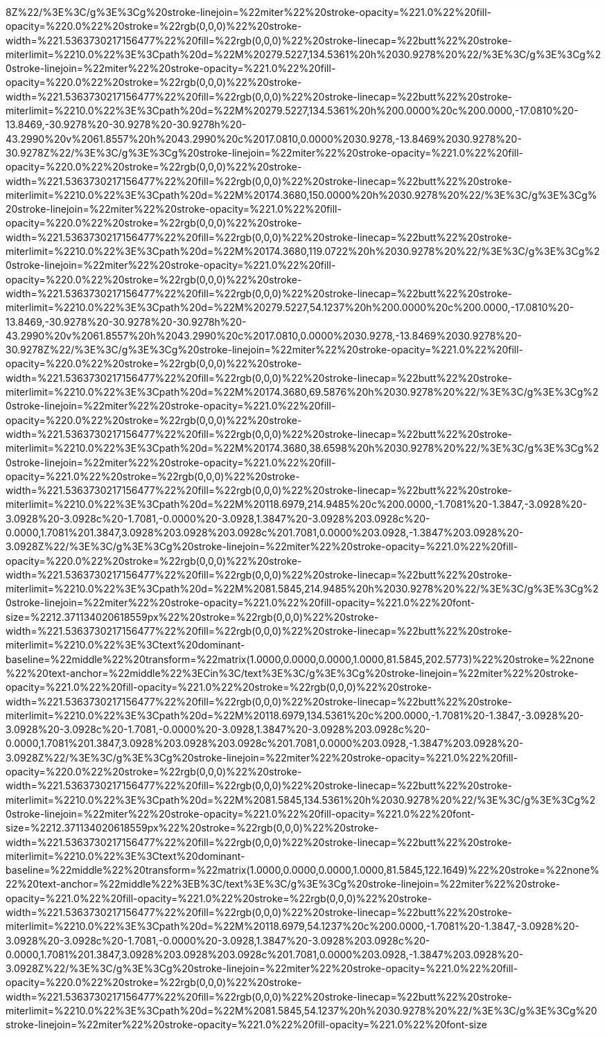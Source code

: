 8Z%22/%3E%3C/g%3E%3Cg%20stroke-linejoin=%22miter%22%20stroke-opacity=%221.0%22%20fill-opacity=%220.0%22%20stroke=%22rgb(0,0,0)%22%20stroke-width=%221.5363730217156477%22%20fill=%22rgb(0,0,0)%22%20stroke-linecap=%22butt%22%20stroke-miterlimit=%2210.0%22%3E%3Cpath%20d=%22M%20279.5227,134.5361%20h%2030.9278%20%22/%3E%3C/g%3E%3Cg%20stroke-linejoin=%22miter%22%20stroke-opacity=%221.0%22%20fill-opacity=%220.0%22%20stroke=%22rgb(0,0,0)%22%20stroke-width=%221.5363730217156477%22%20fill=%22rgb(0,0,0)%22%20stroke-linecap=%22butt%22%20stroke-miterlimit=%2210.0%22%3E%3Cpath%20d=%22M%20279.5227,134.5361%20h%200.0000%20c%200.0000,-17.0810%20-13.8469,-30.9278%20-30.9278%20-30.9278h%20-43.2990%20v%2061.8557%20h%2043.2990%20c%2017.0810,0.0000%2030.9278,-13.8469%2030.9278%20-30.9278Z%22/%3E%3C/g%3E%3Cg%20stroke-linejoin=%22miter%22%20stroke-opacity=%221.0%22%20fill-opacity=%220.0%22%20stroke=%22rgb(0,0,0)%22%20stroke-width=%221.5363730217156477%22%20fill=%22rgb(0,0,0)%22%20stroke-linecap=%22butt%22%20stroke-miterlimit=%2210.0%22%3E%3Cpath%20d=%22M%20174.3680,150.0000%20h%2030.9278%20%22/%3E%3C/g%3E%3Cg%20stroke-linejoin=%22miter%22%20stroke-opacity=%221.0%22%20fill-opacity=%220.0%22%20stroke=%22rgb(0,0,0)%22%20stroke-width=%221.5363730217156477%22%20fill=%22rgb(0,0,0)%22%20stroke-linecap=%22butt%22%20stroke-miterlimit=%2210.0%22%3E%3Cpath%20d=%22M%20174.3680,119.0722%20h%2030.9278%20%22/%3E%3C/g%3E%3Cg%20stroke-linejoin=%22miter%22%20stroke-opacity=%221.0%22%20fill-opacity=%220.0%22%20stroke=%22rgb(0,0,0)%22%20stroke-width=%221.5363730217156477%22%20fill=%22rgb(0,0,0)%22%20stroke-linecap=%22butt%22%20stroke-miterlimit=%2210.0%22%3E%3Cpath%20d=%22M%20279.5227,54.1237%20h%200.0000%20c%200.0000,-17.0810%20-13.8469,-30.9278%20-30.9278%20-30.9278h%20-43.2990%20v%2061.8557%20h%2043.2990%20c%2017.0810,0.0000%2030.9278,-13.8469%2030.9278%20-30.9278Z%22/%3E%3C/g%3E%3Cg%20stroke-linejoin=%22miter%22%20stroke-opacity=%221.0%22%20fill-opacity=%220.0%22%20stroke=%22rgb(0,0,0)%22%20stroke-width=%221.5363730217156477%22%20fill=%22rgb(0,0,0)%22%20stroke-linecap=%22butt%22%20stroke-miterlimit=%2210.0%22%3E%3Cpath%20d=%22M%20174.3680,69.5876%20h%2030.9278%20%22/%3E%3C/g%3E%3Cg%20stroke-linejoin=%22miter%22%20stroke-opacity=%221.0%22%20fill-opacity=%220.0%22%20stroke=%22rgb(0,0,0)%22%20stroke-width=%221.5363730217156477%22%20fill=%22rgb(0,0,0)%22%20stroke-linecap=%22butt%22%20stroke-miterlimit=%2210.0%22%3E%3Cpath%20d=%22M%20174.3680,38.6598%20h%2030.9278%20%22/%3E%3C/g%3E%3Cg%20stroke-linejoin=%22miter%22%20stroke-opacity=%221.0%22%20fill-opacity=%221.0%22%20stroke=%22rgb(0,0,0)%22%20stroke-width=%221.5363730217156477%22%20fill=%22rgb(0,0,0)%22%20stroke-linecap=%22butt%22%20stroke-miterlimit=%2210.0%22%3E%3Cpath%20d=%22M%20118.6979,214.9485%20c%200.0000,-1.7081%20-1.3847,-3.0928%20-3.0928%20-3.0928c%20-1.7081,-0.0000%20-3.0928,1.3847%20-3.0928%203.0928c%20-0.0000,1.7081%201.3847,3.0928%203.0928%203.0928c%201.7081,0.0000%203.0928,-1.3847%203.0928%20-3.0928Z%22/%3E%3C/g%3E%3Cg%20stroke-linejoin=%22miter%22%20stroke-opacity=%221.0%22%20fill-opacity=%220.0%22%20stroke=%22rgb(0,0,0)%22%20stroke-width=%221.5363730217156477%22%20fill=%22rgb(0,0,0)%22%20stroke-linecap=%22butt%22%20stroke-miterlimit=%2210.0%22%3E%3Cpath%20d=%22M%2081.5845,214.9485%20h%2030.9278%20%22/%3E%3C/g%3E%3Cg%20stroke-linejoin=%22miter%22%20stroke-opacity=%221.0%22%20fill-opacity=%221.0%22%20font-size=%2212.371134020618559px%22%20stroke=%22rgb(0,0,0)%22%20stroke-width=%221.5363730217156477%22%20fill=%22rgb(0,0,0)%22%20stroke-linecap=%22butt%22%20stroke-miterlimit=%2210.0%22%3E%3Ctext%20dominant-baseline=%22middle%22%20transform=%22matrix(1.0000,0.0000,0.0000,1.0000,81.5845,202.5773)%22%20stroke=%22none%22%20text-anchor=%22middle%22%3ECin%3C/text%3E%3C/g%3E%3Cg%20stroke-linejoin=%22miter%22%20stroke-opacity=%221.0%22%20fill-opacity=%221.0%22%20stroke=%22rgb(0,0,0)%22%20stroke-width=%221.5363730217156477%22%20fill=%22rgb(0,0,0)%22%20stroke-linecap=%22butt%22%20stroke-miterlimit=%2210.0%22%3E%3Cpath%20d=%22M%20118.6979,134.5361%20c%200.0000,-1.7081%20-1.3847,-3.0928%20-3.0928%20-3.0928c%20-1.7081,-0.0000%20-3.0928,1.3847%20-3.0928%203.0928c%20-0.0000,1.7081%201.3847,3.0928%203.0928%203.0928c%201.7081,0.0000%203.0928,-1.3847%203.0928%20-3.0928Z%22/%3E%3C/g%3E%3Cg%20stroke-linejoin=%22miter%22%20stroke-opacity=%221.0%22%20fill-opacity=%220.0%22%20stroke=%22rgb(0,0,0)%22%20stroke-width=%221.5363730217156477%22%20fill=%22rgb(0,0,0)%22%20stroke-linecap=%22butt%22%20stroke-miterlimit=%2210.0%22%3E%3Cpath%20d=%22M%2081.5845,134.5361%20h%2030.9278%20%22/%3E%3C/g%3E%3Cg%20stroke-linejoin=%22miter%22%20stroke-opacity=%221.0%22%20fill-opacity=%221.0%22%20font-size=%2212.371134020618559px%22%20stroke=%22rgb(0,0,0)%22%20stroke-width=%221.5363730217156477%22%20fill=%22rgb(0,0,0)%22%20stroke-linecap=%22butt%22%20stroke-miterlimit=%2210.0%22%3E%3Ctext%20dominant-baseline=%22middle%22%20transform=%22matrix(1.0000,0.0000,0.0000,1.0000,81.5845,122.1649)%22%20stroke=%22none%22%20text-anchor=%22middle%22%3EB%3C/text%3E%3C/g%3E%3Cg%20stroke-linejoin=%22miter%22%20stroke-opacity=%221.0%22%20fill-opacity=%221.0%22%20stroke=%22rgb(0,0,0)%22%20stroke-width=%221.5363730217156477%22%20fill=%22rgb(0,0,0)%22%20stroke-linecap=%22butt%22%20stroke-miterlimit=%2210.0%22%3E%3Cpath%20d=%22M%20118.6979,54.1237%20c%200.0000,-1.7081%20-1.3847,-3.0928%20-3.0928%20-3.0928c%20-1.7081,-0.0000%20-3.0928,1.3847%20-3.0928%203.0928c%20-0.0000,1.7081%201.3847,3.0928%203.0928%203.0928c%201.7081,0.0000%203.0928,-1.3847%203.0928%20-3.0928Z%22/%3E%3C/g%3E%3Cg%20stroke-linejoin=%22miter%22%20stroke-opacity=%221.0%22%20fill-opacity=%220.0%22%20stroke=%22rgb(0,0,0)%22%20stroke-width=%221.5363730217156477%22%20fill=%22rgb(0,0,0)%22%20stroke-linecap=%22butt%22%20stroke-miterlimit=%2210.0%22%3E%3Cpath%20d=%22M%2081.5845,54.1237%20h%2030.9278%20%22/%3E%3C/g%3E%3Cg%20stroke-linejoin=%22miter%22%20stroke-opacity=%221.0%22%20fill-opacity=%221.0%22%20font-size